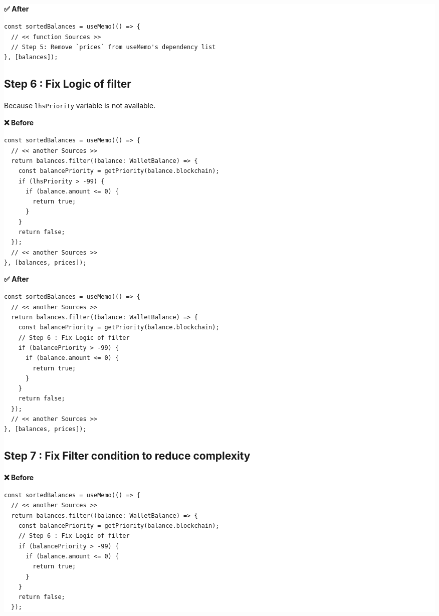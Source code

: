 **✅ After**

```tsx
const sortedBalances = useMemo(() => {
  // << function Sources >>
  // Step 5: Remove `prices` from useMemo's dependency list
}, [balances]);
```

## Step 6 : Fix Logic of filter

Because `lhsPriority` variable is not available.

**❌ Before**

```tsx
const sortedBalances = useMemo(() => {
  // << another Sources >>
  return balances.filter((balance: WalletBalance) => {
    const balancePriority = getPriority(balance.blockchain);
    if (lhsPriority > -99) {
      if (balance.amount <= 0) {
        return true;
      }
    }
    return false;
  });
  // << another Sources >>
}, [balances, prices]);
```

**✅ After**

```tsx
const sortedBalances = useMemo(() => {
  // << another Sources >>
  return balances.filter((balance: WalletBalance) => {
    const balancePriority = getPriority(balance.blockchain);
    // Step 6 : Fix Logic of filter
    if (balancePriority > -99) {
      if (balance.amount <= 0) {
        return true;
      }
    }
    return false;
  });
  // << another Sources >>
}, [balances, prices]);
```

## Step 7 : Fix Filter condition to reduce complexity

**❌ Before**

```tsx
const sortedBalances = useMemo(() => {
  // << another Sources >>
  return balances.filter((balance: WalletBalance) => {
    const balancePriority = getPriority(balance.blockchain);
    // Step 6 : Fix Logic of filter
    if (balancePriority > -99) {
      if (balance.amount <= 0) {
        return true;
      }
    }
    return false;
  });
```
